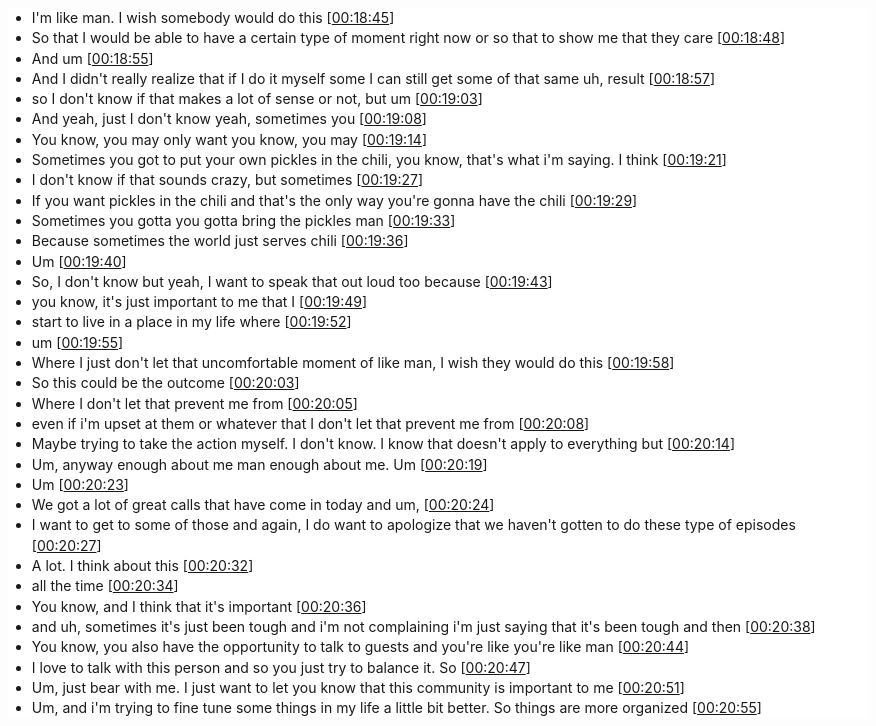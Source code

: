 *  I'm like man. I wish somebody would do this [[00:18:45](https://www.youtube.com/watch?v=m4pmsLXy3cE&t=1125.8s)]
*  So that I would be able to have a certain type of moment right now or so that to show me that they care [[00:18:48](https://www.youtube.com/watch?v=m4pmsLXy3cE&t=1128.76s)]
*  And um [[00:18:55](https://www.youtube.com/watch?v=m4pmsLXy3cE&t=1135.24s)]
*  And I didn't really realize that if I do it myself some I can still get some of that same uh, result [[00:18:57](https://www.youtube.com/watch?v=m4pmsLXy3cE&t=1137.0s)]
*  so I don't know if that makes a lot of sense or not, but um [[00:19:03](https://www.youtube.com/watch?v=m4pmsLXy3cE&t=1143.0s)]
*  And yeah, just I don't know yeah, sometimes you [[00:19:08](https://www.youtube.com/watch?v=m4pmsLXy3cE&t=1148.84s)]
*  You know, you may only want you know, you may [[00:19:14](https://www.youtube.com/watch?v=m4pmsLXy3cE&t=1154.6s)]
*  Sometimes you got to put your own pickles in the chili, you know, that's what i'm saying. I think [[00:19:21](https://www.youtube.com/watch?v=m4pmsLXy3cE&t=1161.6399999999999s)]
*  I don't know if that sounds crazy, but sometimes [[00:19:27](https://www.youtube.com/watch?v=m4pmsLXy3cE&t=1167.08s)]
*  If you want pickles in the chili and that's the only way you're gonna have the chili [[00:19:29](https://www.youtube.com/watch?v=m4pmsLXy3cE&t=1169.3999999999999s)]
*  Sometimes you gotta you gotta bring the pickles man [[00:19:33](https://www.youtube.com/watch?v=m4pmsLXy3cE&t=1173.8s)]
*  Because sometimes the world just serves chili [[00:19:36](https://www.youtube.com/watch?v=m4pmsLXy3cE&t=1176.76s)]
*  Um [[00:19:40](https://www.youtube.com/watch?v=m4pmsLXy3cE&t=1180.84s)]
*  So, I don't know but yeah, I want to speak that out loud too because [[00:19:43](https://www.youtube.com/watch?v=m4pmsLXy3cE&t=1183.48s)]
*  you know, it's just important to me that I [[00:19:49](https://www.youtube.com/watch?v=m4pmsLXy3cE&t=1189.0s)]
*  start to live in a place in my life where [[00:19:52](https://www.youtube.com/watch?v=m4pmsLXy3cE&t=1192.12s)]
*  um [[00:19:55](https://www.youtube.com/watch?v=m4pmsLXy3cE&t=1195.08s)]
*  Where I just don't let that uncomfortable moment of like man, I wish they would do this [[00:19:58](https://www.youtube.com/watch?v=m4pmsLXy3cE&t=1198.04s)]
*  So this could be the outcome [[00:20:03](https://www.youtube.com/watch?v=m4pmsLXy3cE&t=1203.6399999999999s)]
*  Where I don't let that prevent me from [[00:20:05](https://www.youtube.com/watch?v=m4pmsLXy3cE&t=1205.96s)]
*  even if i'm upset at them or whatever that I don't let that prevent me from [[00:20:08](https://www.youtube.com/watch?v=m4pmsLXy3cE&t=1208.84s)]
*  Maybe trying to take the action myself. I don't know. I know that doesn't apply to everything but [[00:20:14](https://www.youtube.com/watch?v=m4pmsLXy3cE&t=1214.4399999999998s)]
*  Um, anyway enough about me man enough about me. Um [[00:20:19](https://www.youtube.com/watch?v=m4pmsLXy3cE&t=1219.24s)]
*  Um [[00:20:23](https://www.youtube.com/watch?v=m4pmsLXy3cE&t=1223.72s)]
*  We got a lot of great calls that have come in today and um, [[00:20:24](https://www.youtube.com/watch?v=m4pmsLXy3cE&t=1224.92s)]
*  I want to get to some of those and again, I do want to apologize that we haven't gotten to do these type of episodes [[00:20:27](https://www.youtube.com/watch?v=m4pmsLXy3cE&t=1227.96s)]
*  A lot. I think about this [[00:20:32](https://www.youtube.com/watch?v=m4pmsLXy3cE&t=1232.2800000000002s)]
*  all the time [[00:20:34](https://www.youtube.com/watch?v=m4pmsLXy3cE&t=1234.68s)]
*  You know, and I think that it's important [[00:20:36](https://www.youtube.com/watch?v=m4pmsLXy3cE&t=1236.0400000000002s)]
*  and uh, sometimes it's just been tough and i'm not complaining i'm just saying that it's been tough and then [[00:20:38](https://www.youtube.com/watch?v=m4pmsLXy3cE&t=1238.68s)]
*  You know, you also have the opportunity to talk to guests and you're like you're like man [[00:20:44](https://www.youtube.com/watch?v=m4pmsLXy3cE&t=1244.6000000000001s)]
*  I love to talk with this person and so you just try to balance it. So [[00:20:47](https://www.youtube.com/watch?v=m4pmsLXy3cE&t=1247.88s)]
*  Um, just bear with me. I just want to let you know that this community is important to me [[00:20:51](https://www.youtube.com/watch?v=m4pmsLXy3cE&t=1251.8799999999999s)]
*  Um, and i'm trying to fine tune some things in my life a little bit better. So things are more organized [[00:20:55](https://www.youtube.com/watch?v=m4pmsLXy3cE&t=1255.8s)]